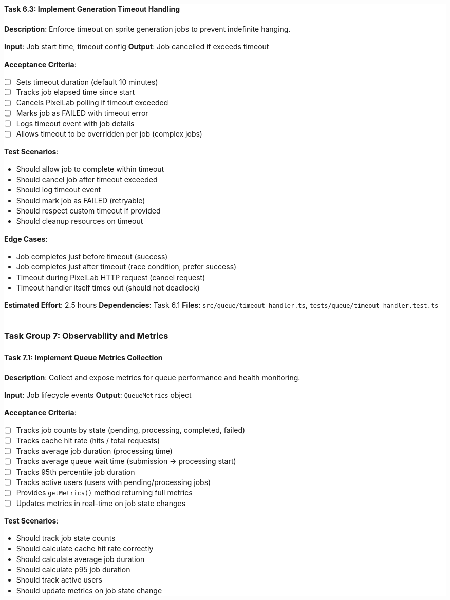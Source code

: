#### Task 6.3: Implement Generation Timeout Handling
**Description**: Enforce timeout on sprite generation jobs to prevent indefinite hanging.

**Input**: Job start time, timeout config
**Output**: Job cancelled if exceeds timeout

**Acceptance Criteria**:
- [ ] Sets timeout duration (default 10 minutes)
- [ ] Tracks job elapsed time since start
- [ ] Cancels PixelLab polling if timeout exceeded
- [ ] Marks job as FAILED with timeout error
- [ ] Logs timeout event with job details
- [ ] Allows timeout to be overridden per job (complex jobs)

**Test Scenarios**:
- Should allow job to complete within timeout
- Should cancel job after timeout exceeded
- Should log timeout event
- Should mark job as FAILED (retryable)
- Should respect custom timeout if provided
- Should cleanup resources on timeout

**Edge Cases**:
- Job completes just before timeout (success)
- Job completes just after timeout (race condition, prefer success)
- Timeout during PixelLab HTTP request (cancel request)
- Timeout handler itself times out (should not deadlock)

**Estimated Effort**: 2.5 hours
**Dependencies**: Task 6.1
**Files**: `src/queue/timeout-handler.ts`, `tests/queue/timeout-handler.test.ts`

---

### Task Group 7: Observability and Metrics

#### Task 7.1: Implement Queue Metrics Collection
**Description**: Collect and expose metrics for queue performance and health monitoring.

**Input**: Job lifecycle events
**Output**: `QueueMetrics` object

**Acceptance Criteria**:
- [ ] Tracks job counts by state (pending, processing, completed, failed)
- [ ] Tracks cache hit rate (hits / total requests)
- [ ] Tracks average job duration (processing time)
- [ ] Tracks average queue wait time (submission → processing start)
- [ ] Tracks 95th percentile job duration
- [ ] Tracks active users (users with pending/processing jobs)
- [ ] Provides `getMetrics()` method returning full metrics
- [ ] Updates metrics in real-time on job state changes

**Test Scenarios**:
- Should track job state counts
- Should calculate cache hit rate correctly
- Should calculate average job duration
- Should calculate p95 job duration
- Should track active users
- Should update metrics on job state change
